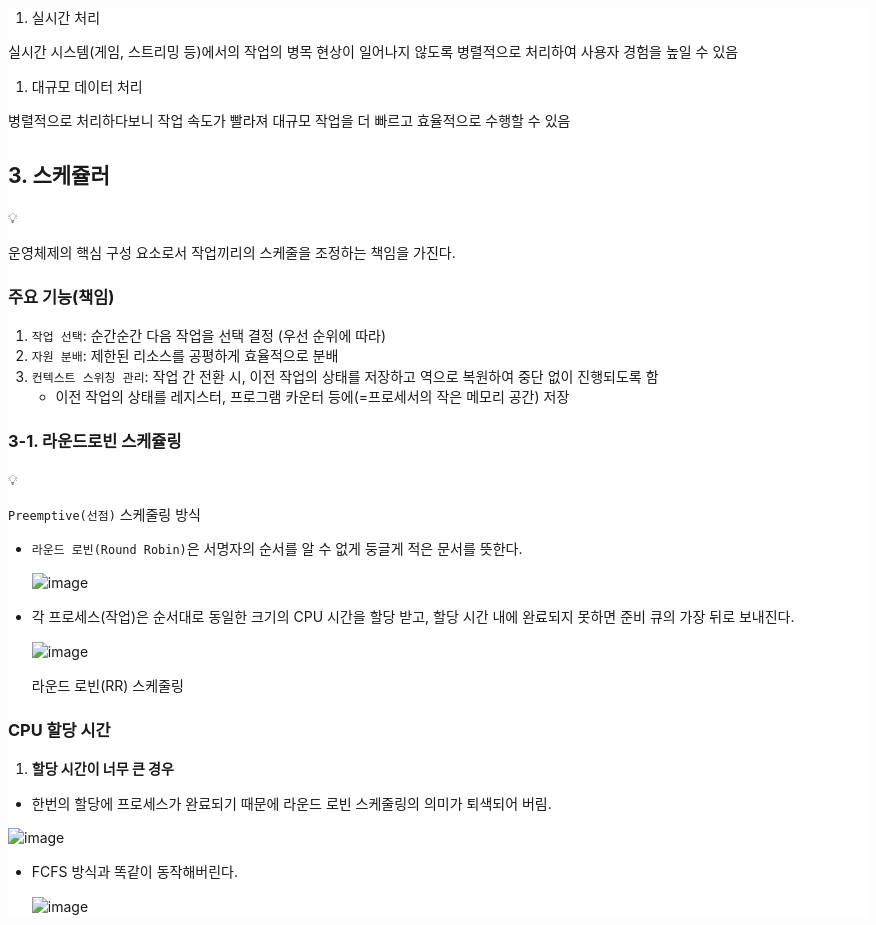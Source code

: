 1. 실시간 처리

실시간 시스템(게임, 스트리밍 등)에서의 작업의 병목 현상이 일어나지 않도록 병렬적으로 처리하여 사용자 경험을 높일 수 있음

1. 대규모 데이터 처리

병렬적으로 처리하다보니 작업 속도가 빨라져 대규모 작업을 더 빠르고 효율적으로 수행할 수 있음

</aside>

## 3. 스케쥴러

<aside>
💡

운영체제의 핵심 구성 요소로서 작업끼리의 스케줄을 조정하는 책임을 가진다.

### 주요 기능(책임)

1. `작업 선택`: 순간순간 다음 작업을 선택 결정 (우선 순위에 따라)
2. `자원 분배`: 제한된 리소스를 공평하게 효율적으로 분배
3. `컨텍스트 스위칭 관리`: 작업 간 전환 시, 이전 작업의 상태를 저장하고 역으로 복원하여 중단 없이 진행되도록 함
    - 이전 작업의 상태를 레지스터, 프로그램 카운터 등에(=프로세서의 작은 메모리 공간)  저장
</aside>

### 3-1. 라운드로빈 스케쥴링

<aside>
💡

`Preemptive(선점)` 스케줄링 방식

- `라운드 로빈(Round Robin)`은 서명자의 순서를 알 수 없게 둥글게 적은 문서를 뜻한다.
    
    ![image](https://github.com/user-attachments/assets/de6bad0a-4aec-45ab-b8a6-5380e03252fe)

    
- 각 프로세스(작업)은 순서대로 동일한 크기의 CPU 시간을 할당 받고, 할당 시간 내에 완료되지 못하면 준비 큐의 가장 뒤로 보내진다.
    
    ![image](https://github.com/user-attachments/assets/ea2de550-186e-4d0c-aa05-def550c739cd)

    
    라운드 로빈(RR) 스케줄링
    

### CPU 할당 시간

1. **할당 시간이 너무 큰 경우**
- 한번의 할당에 프로세스가 완료되기 때문에 라운드 로빈 스케줄링의 의미가 퇴색되어 버림.

![image](https://github.com/user-attachments/assets/cebb7345-3cd4-4aa4-b7d5-8389119bc89a)


- FCFS 방식과 똑같이 동작해버린다.
    
    ![image](https://github.com/user-attachments/assets/ae62a324-be9e-48db-ba80-e9be48186a3c)

    